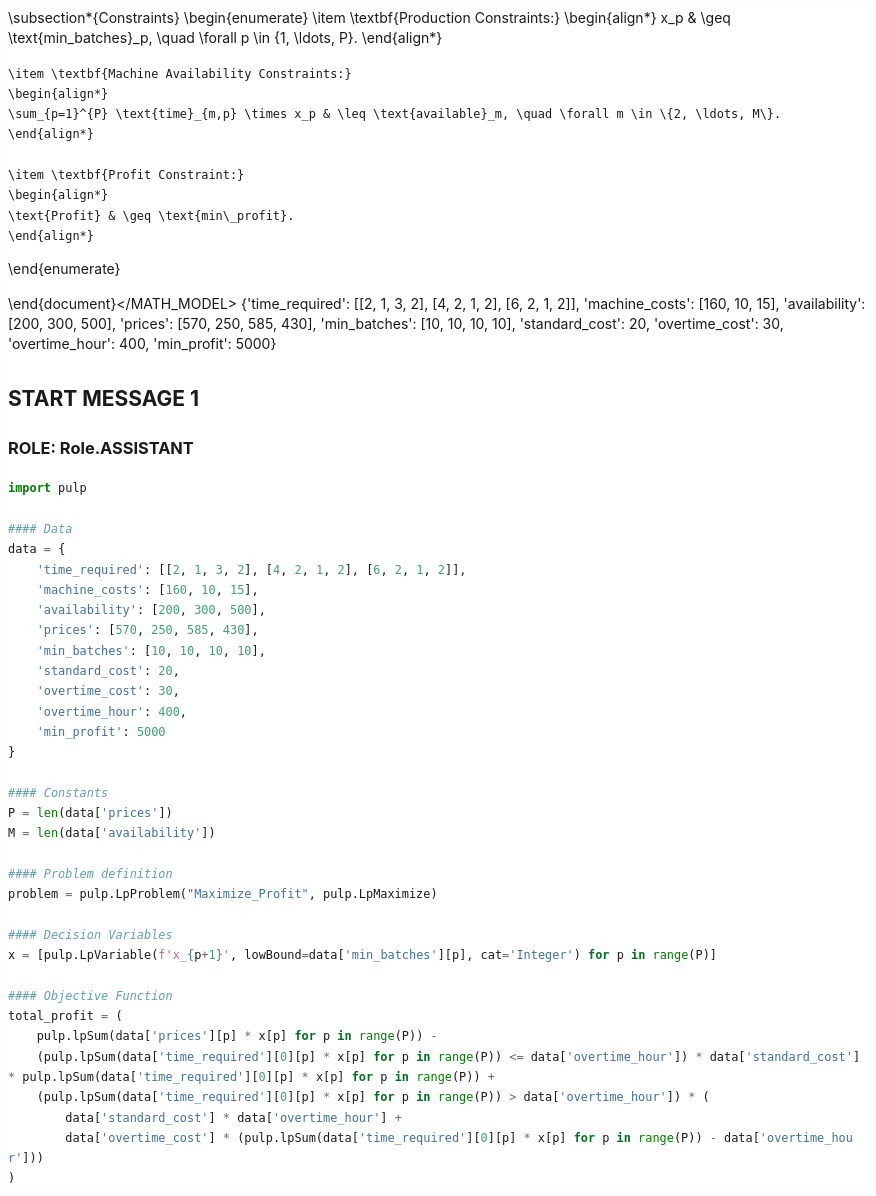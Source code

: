 \subsection*{Constraints}
\begin{enumerate}
    \item \textbf{Production Constraints:}
    \begin{align*}
    x_p & \geq \text{min\_batches}_p, \quad \forall p \in \{1, \ldots, P\}.
    \end{align*}
    
    \item \textbf{Machine Availability Constraints:}
    \begin{align*}
    \sum_{p=1}^{P} \text{time}_{m,p} \times x_p & \leq \text{available}_m, \quad \forall m \in \{2, \ldots, M\}.
    \end{align*}

    \item \textbf{Profit Constraint:}
    \begin{align*}
    \text{Profit} & \geq \text{min\_profit}.
    \end{align*}
\end{enumerate}

\end{document}</MATH_MODEL>
<DATA>
{'time_required': [[2, 1, 3, 2], [4, 2, 1, 2], [6, 2, 1, 2]], 'machine_costs': [160, 10, 15], 'availability': [200, 300, 500], 'prices': [570, 250, 585, 430], 'min_batches': [10, 10, 10, 10], 'standard_cost': 20, 'overtime_cost': 30, 'overtime_hour': 400, 'min_profit': 5000}</DATA>


## START MESSAGE 1 
### ROLE: Role.ASSISTANT
```python
import pulp

#### Data
data = {
    'time_required': [[2, 1, 3, 2], [4, 2, 1, 2], [6, 2, 1, 2]],
    'machine_costs': [160, 10, 15],
    'availability': [200, 300, 500],
    'prices': [570, 250, 585, 430],
    'min_batches': [10, 10, 10, 10],
    'standard_cost': 20,
    'overtime_cost': 30,
    'overtime_hour': 400,
    'min_profit': 5000
}

#### Constants
P = len(data['prices'])
M = len(data['availability'])

#### Problem definition
problem = pulp.LpProblem("Maximize_Profit", pulp.LpMaximize)

#### Decision Variables
x = [pulp.LpVariable(f'x_{p+1}', lowBound=data['min_batches'][p], cat='Integer') for p in range(P)]

#### Objective Function
total_profit = (
    pulp.lpSum(data['prices'][p] * x[p] for p in range(P)) -
    (pulp.lpSum(data['time_required'][0][p] * x[p] for p in range(P)) <= data['overtime_hour']) * data['standard_cost'] * pulp.lpSum(data['time_required'][0][p] * x[p] for p in range(P)) +
    (pulp.lpSum(data['time_required'][0][p] * x[p] for p in range(P)) > data['overtime_hour']) * (
        data['standard_cost'] * data['overtime_hour'] +
        data['overtime_cost'] * (pulp.lpSum(data['time_required'][0][p] * x[p] for p in range(P)) - data['overtime_hour']))
)
```